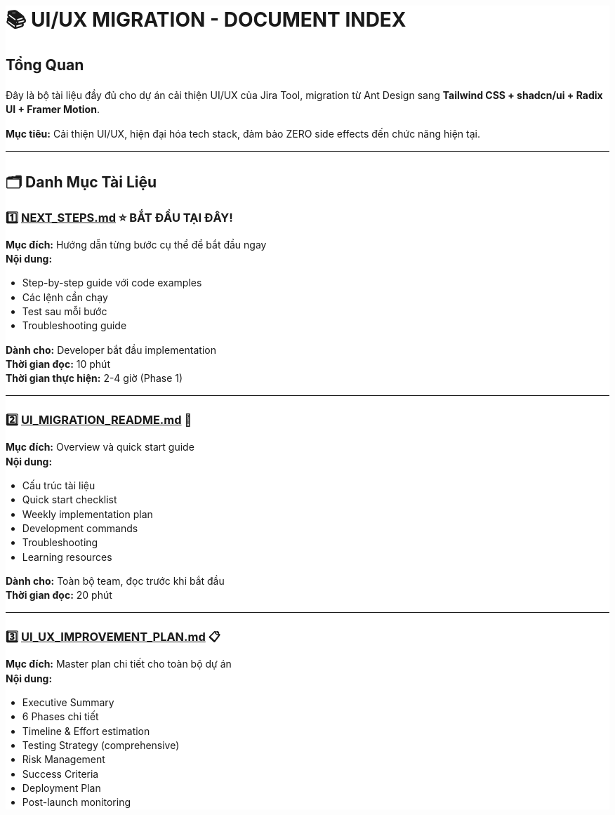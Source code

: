# 📚 UI/UX MIGRATION - DOCUMENT INDEX

## Tổng Quan

Đây là bộ tài liệu đầy đủ cho dự án cải thiện UI/UX của Jira Tool, migration từ Ant Design sang **Tailwind CSS + shadcn/ui + Radix UI + Framer Motion**.

**Mục tiêu:** Cải thiện UI/UX, hiện đại hóa tech stack, đảm bảo ZERO side effects đến chức năng hiện tại.

---

## 🗂️ Danh Mục Tài Liệu

### 1️⃣ [NEXT_STEPS.md](./NEXT_STEPS.md) ⭐ **BẮT ĐẦU TẠI ĐÂY!**
**Mục đích:** Hướng dẫn từng bước cụ thể để bắt đầu ngay  
**Nội dung:**
- Step-by-step guide với code examples
- Các lệnh cần chạy
- Test sau mỗi bước
- Troubleshooting guide

**Dành cho:** Developer bắt đầu implementation  
**Thời gian đọc:** 10 phút  
**Thời gian thực hiện:** 2-4 giờ (Phase 1)

---

### 2️⃣ [UI_MIGRATION_README.md](./UI_MIGRATION_README.md) 📖
**Mục đích:** Overview và quick start guide  
**Nội dung:**
- Cấu trúc tài liệu
- Quick start checklist
- Weekly implementation plan
- Development commands
- Troubleshooting
- Learning resources

**Dành cho:** Toàn bộ team, đọc trước khi bắt đầu  
**Thời gian đọc:** 20 phút  

---

### 3️⃣ [UI_UX_IMPROVEMENT_PLAN.md](./UI_UX_IMPROVEMENT_PLAN.md) 📋
**Mục đích:** Master plan chi tiết cho toàn bộ dự án  
**Nội dung:**
- Executive Summary
- 6 Phases chi tiết
- Timeline & Effort estimation
- Testing Strategy (comprehensive)
- Risk Management
- Success Criteria
- Deployment Plan
- Post-launch monitoring
